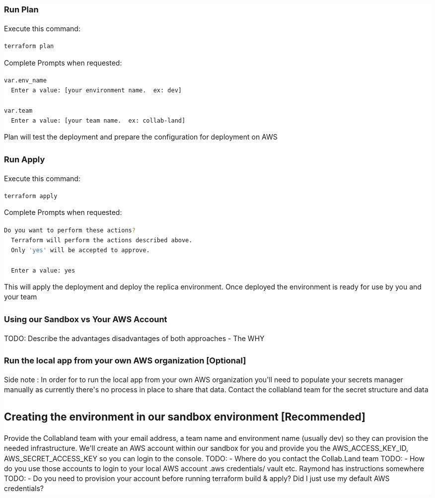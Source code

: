 ### Run Plan

Execute this command:
```bash
terraform plan
```

Complete Prompts when requested:
```bash
var.env_name
  Enter a value: [your environment name.  ex: dev]

var.team
  Enter a value: [your team name.  ex: collab-land]
```

Plan will test the deployment and prepare the configuration for deployment on AWS

### Run Apply

Execute this command:
```bash
terraform apply
```

Complete Prompts when requested:
```bash
Do you want to perform these actions?
  Terraform will perform the actions described above.
  Only 'yes' will be accepted to approve.

  Enter a value: yes
```

This will apply the deployment and deploy the replica environment.
Once deployed the environment is ready for use by you and your team

### Using our Sandbox vs Your AWS Account
TODO: Describe the advantages disadvantages of both approaches - The WHY

### Run the local app from your own AWS organization [Optional]
<aside>
Side note : 
In order for to run the local app from your own AWS organization you'll need to populate your secrets manager manually as currently there's no process in place to share that data. 
Contact the collabland team for the secret structure and data
</aside>

## Creating the environment in our sandbox environment [Recommended]

Provide the Collabland team with your email address, a team name and environment name (usually dev) so they can provision the needed infrastructure. We'll create an AWS account within our sandbox for you and provide you the AWS_ACCESS_KEY_ID, AWS_SECRET_ACCESS_KEY so you can login to the console.
TODO: - Where do you contact the Collab.Land team
TODO: - How do you use those accounts to login to your local AWS account .aws credentials/ vault etc.  Raymond has instructions somewhere
TODO: - Do you need to provision your account before running terraform build & apply? Did I just use my default AWS credentials?

